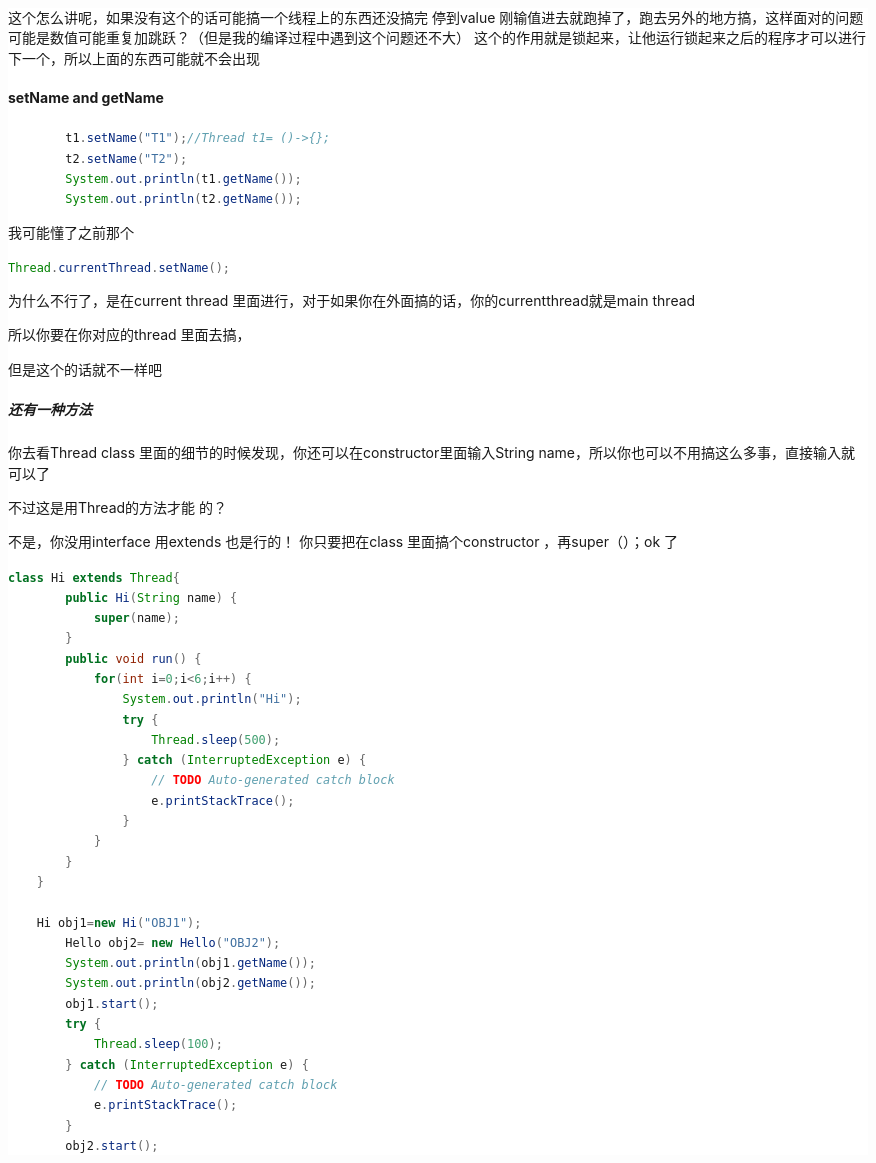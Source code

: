 这个怎么讲呢，如果没有这个的话可能搞一个线程上的东西还没搞完 停到value 刚输值进去就跑掉了，跑去另外的地方搞，这样面对的问题可能是数值可能重复加跳跃？（但是我的编译过程中遇到这个问题还不大） 这个的作用就是锁起来，让他运行锁起来之后的程序才可以进行下一个，所以上面的东西可能就不会出现

#### setName and getName

```java
		t1.setName("T1");//Thread t1= ()->{};
		t2.setName("T2");
		System.out.println(t1.getName());
		System.out.println(t2.getName());
```

我可能懂了之前那个

```java
Thread.currentThread.setName();
```

为什么不行了，是在current thread 里面进行，对于如果你在外面搞的话，你的currentthread就是main thread

所以你要在你对应的thread 里面去搞，

但是这个的话就不一样吧

##### 还有一种方法

你去看Thread class 里面的细节的时候发现，你还可以在constructor里面输入String name，所以你也可以不用搞这么多事，直接输入就可以了

不过这是用Thread的方法才能 的？

不是，你没用interface 用extends 也是行的！ 你只要把在class 里面搞个constructor ，再super（）；ok 了

```java
class Hi extends Thread{
		public Hi(String name) {
			super(name);
		}
		public void run() {
			for(int i=0;i<6;i++) {
				System.out.println("Hi");
				try {
					Thread.sleep(500);
				} catch (InterruptedException e) {
					// TODO Auto-generated catch block
					e.printStackTrace();
				}
			}
		}
	}

	Hi obj1=new Hi("OBJ1");
		Hello obj2= new Hello("OBJ2");
		System.out.println(obj1.getName());
		System.out.println(obj2.getName());
		obj1.start();
		try {
			Thread.sleep(100);
		} catch (InterruptedException e) {
			// TODO Auto-generated catch block
			e.printStackTrace();
		}
		obj2.start();
```
